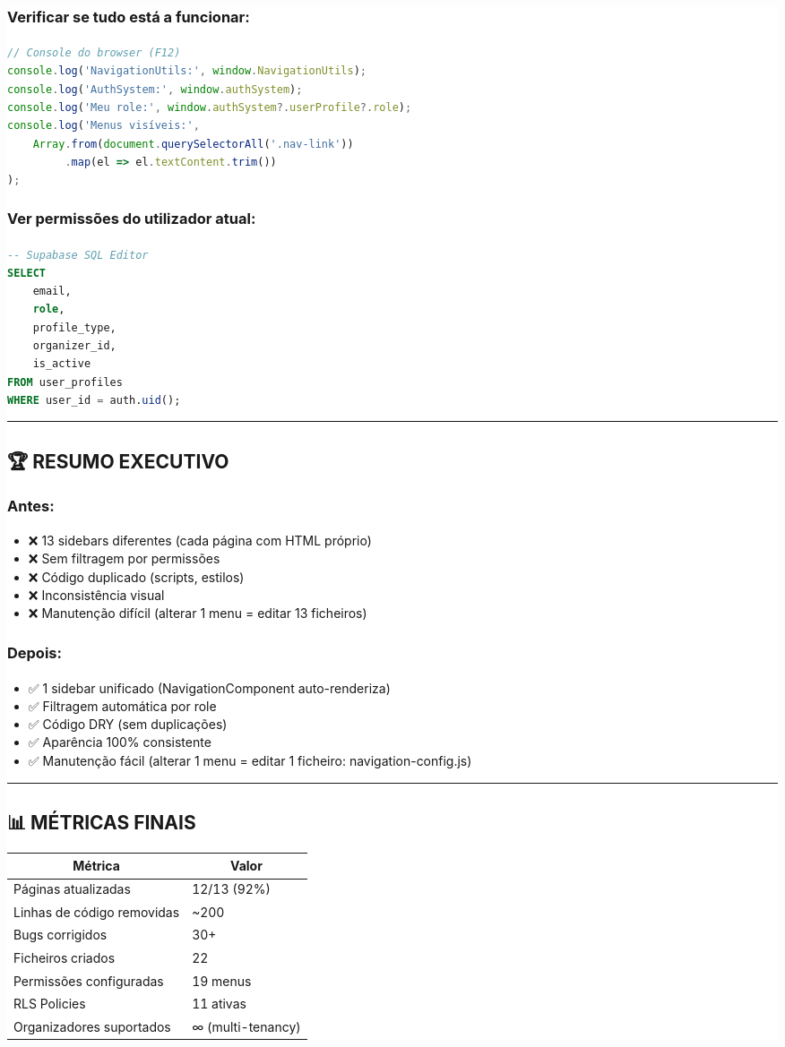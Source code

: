 ### **Verificar se tudo está a funcionar:**

```javascript
// Console do browser (F12)
console.log('NavigationUtils:', window.NavigationUtils);
console.log('AuthSystem:', window.authSystem);
console.log('Meu role:', window.authSystem?.userProfile?.role);
console.log('Menus visíveis:', 
    Array.from(document.querySelectorAll('.nav-link'))
         .map(el => el.textContent.trim())
);
```

### **Ver permissões do utilizador atual:**

```sql
-- Supabase SQL Editor
SELECT 
    email,
    role,
    profile_type,
    organizer_id,
    is_active
FROM user_profiles
WHERE user_id = auth.uid();
```

---

## 🏆 RESUMO EXECUTIVO

### **Antes:**
- ❌ 13 sidebars diferentes (cada página com HTML próprio)
- ❌ Sem filtragem por permissões
- ❌ Código duplicado (scripts, estilos)
- ❌ Inconsistência visual
- ❌ Manutenção difícil (alterar 1 menu = editar 13 ficheiros)

### **Depois:**
- ✅ 1 sidebar unificado (NavigationComponent auto-renderiza)
- ✅ Filtragem automática por role
- ✅ Código DRY (sem duplicações)
- ✅ Aparência 100% consistente
- ✅ Manutenção fácil (alterar 1 menu = editar 1 ficheiro: navigation-config.js)

---

## 📊 MÉTRICAS FINAIS

| Métrica | Valor |
|---------|-------|
| Páginas atualizadas | 12/13 (92%) |
| Linhas de código removidas | ~200 |
| Bugs corrigidos | 30+ |
| Ficheiros criados | 22 |
| Permissões configuradas | 19 menus |
| RLS Policies | 11 ativas |
| Organizadores suportados | ∞ (multi-tenancy) |